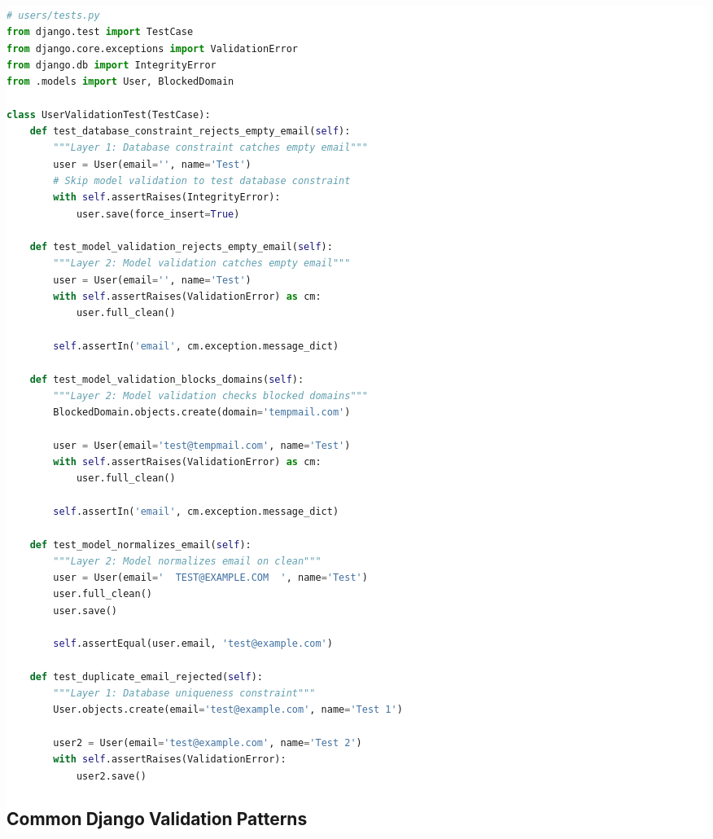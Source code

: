 ```python
# users/tests.py
from django.test import TestCase
from django.core.exceptions import ValidationError
from django.db import IntegrityError
from .models import User, BlockedDomain

class UserValidationTest(TestCase):
    def test_database_constraint_rejects_empty_email(self):
        """Layer 1: Database constraint catches empty email"""
        user = User(email='', name='Test')
        # Skip model validation to test database constraint
        with self.assertRaises(IntegrityError):
            user.save(force_insert=True)

    def test_model_validation_rejects_empty_email(self):
        """Layer 2: Model validation catches empty email"""
        user = User(email='', name='Test')
        with self.assertRaises(ValidationError) as cm:
            user.full_clean()

        self.assertIn('email', cm.exception.message_dict)

    def test_model_validation_blocks_domains(self):
        """Layer 2: Model validation checks blocked domains"""
        BlockedDomain.objects.create(domain='tempmail.com')

        user = User(email='test@tempmail.com', name='Test')
        with self.assertRaises(ValidationError) as cm:
            user.full_clean()

        self.assertIn('email', cm.exception.message_dict)

    def test_model_normalizes_email(self):
        """Layer 2: Model normalizes email on clean"""
        user = User(email='  TEST@EXAMPLE.COM  ', name='Test')
        user.full_clean()
        user.save()

        self.assertEqual(user.email, 'test@example.com')

    def test_duplicate_email_rejected(self):
        """Layer 1: Database uniqueness constraint"""
        User.objects.create(email='test@example.com', name='Test 1')

        user2 = User(email='test@example.com', name='Test 2')
        with self.assertRaises(ValidationError):
            user2.save()
```

## Common Django Validation Patterns
